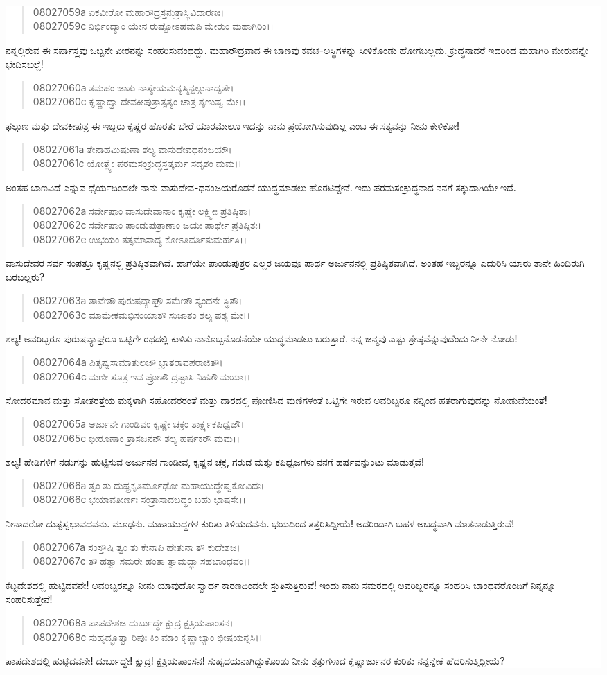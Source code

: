 > 08027059a ಏಕವೀರೋ ಮಹಾರೌದ್ರಸ್ತನುತ್ರಾಸ್ಥಿವಿದಾರಣಃ।   
08027059c ನಿರ್ಭಿಂದ್ಯಾಂ ಯೇನ ರುಷ್ಟೋಽಹಮಪಿ ಮೇರುಂ ಮಹಾಗಿರಿಂ।।

ನನ್ನಲ್ಲಿರುವ ಈ ಸರ್ಪಾಸ್ತ್ರವು ಒಬ್ಬನೇ ವೀರನನ್ನು ಸಂಹರಿಸುವಂಥದ್ದು. ಮಹಾರೌದ್ರವಾದ ಈ ಬಾಣವು ಕವಚ-ಅಸ್ಥಿಗಳನ್ನು ಸೀಳಿಕೊಂಡು ಹೋಗಬಲ್ಲದು. ಕ್ರುದ್ಧನಾದರೆ ಇದರಿಂದ ಮಹಾಗಿರಿ ಮೇರುವನ್ನೇ ಭೇದಿಸಬಲ್ಲೆ!

> 08027060a ತಮಹಂ ಜಾತು ನಾಸ್ಯೇಯಮನ್ಯಸ್ಮಿನ್ಫಲ್ಗುನಾದೃತೇ।   
08027060c ಕೃಷ್ಣಾದ್ವಾ ದೇವಕೀಪುತ್ರಾತ್ಸತ್ಯಂ ಚಾತ್ರ ಶೃಣುಷ್ವ ಮೇ।।

ಫಲ್ಗುಣ ಮತ್ತು ದೇವಕೀಪುತ್ರ ಈ ಇಬ್ಬರು ಕೃಷ್ಣರ ಹೊರತು ಬೇರೆ ಯಾರಮೇಲೂ ಇದನ್ನು ನಾನು ಪ್ರಯೋಗಿಸುವುದಿಲ್ಲ ಎಂಬ ಈ ಸತ್ಯವನ್ನು ನೀನು ಕೇಳಿಕೋ!

> 08027061a ತೇನಾಹಮಿಷುಣಾ ಶಲ್ಯ ವಾಸುದೇವಧನಂಜಯೌ।   
08027061c ಯೋತ್ಸ್ಯೇ ಪರಮಸಂಕ್ರುದ್ಧಸ್ತತ್ಕರ್ಮ ಸದೃಶಂ ಮಮ।।

ಅಂತಹ ಬಾಣವಿದೆ ಎನ್ನುವ ಧೈರ್ಯದಿಂದಲೇ ನಾನು ವಾಸುದೇವ-ಧನಂಜಯರೊಡನೆ ಯುದ್ಧಮಾಡಲು ಹೊರಟಿದ್ದೇನೆ. ಇದು ಪರಮಸಂಕ್ರುದ್ಧನಾದ ನನಗೆ ತಕ್ಕುದಾಗಿಯೇ ಇದೆ.

> 08027062a ಸರ್ವೇಷಾಂ ವಾಸುದೇವಾನಾಂ ಕೃಷ್ಣೇ ಲಕ್ಷ್ಮೀಃ ಪ್ರತಿಷ್ಠಿತಾ।   
08027062c ಸರ್ವೇಷಾಂ ಪಾಂಡುಪುತ್ರಾಣಾಂ ಜಯಃ ಪಾರ್ಥೇ ಪ್ರತಿಷ್ಠಿತಃ।  
08027062e ಉಭಯಂ ತತ್ಸಮಾಸಾದ್ಯ ಕೋಽತಿವರ್ತಿತುಮರ್ಹತಿ।।

ವಾಸುದೇವರ ಸರ್ವ ಸಂಪತ್ತೂ ಕೃಷ್ಣನಲ್ಲಿ ಪ್ರತಿಷ್ಠಿತವಾಗಿವೆ. ಹಾಗೆಯೇ ಪಾಂಡುಪುತ್ರರ ಎಲ್ಲರ ಜಯವೂ ಪಾರ್ಥ ಅರ್ಜುನನಲ್ಲಿ ಪ್ರತಿಷ್ಠಿತವಾಗಿದೆ. ಅಂತಹ ಇಬ್ಬರನ್ನೂ ಎದುರಿಸಿ ಯಾರು ತಾನೇ ಹಿಂದಿರುಗಿ ಬರಬಲ್ಲರು?

> 08027063a ತಾವೇತೌ ಪುರುಷವ್ಯಾಘ್ರೌ ಸಮೇತೌ ಸ್ಯಂದನೇ ಸ್ಥಿತೌ।  
08027063c ಮಾಮೇಕಮಭಿಸಂಯಾತೌ ಸುಜಾತಂ ಶಲ್ಯ ಪಶ್ಯ ಮೇ।।

ಶಲ್ಯ! ಅವರಿಬ್ಬರೂ ಪುರುಷವ್ಯಾಘ್ರರೂ ಒಟ್ಟಿಗೇ ರಥದಲ್ಲಿ ಕುಳಿತು ನಾನೊಬ್ಬನೊಡನೆಯೇ ಯುದ್ಧಮಾಡಲು ಬರುತ್ತಾರೆ. ನನ್ನ ಜನ್ಮವು ಎಷ್ಟು ಶ್ರೇಷ್ಠವೆನ್ನುವುದೆಂದು ನೀನೇ ನೋಡು!

> 08027064a ಪಿತೃಷ್ವಸಾಮಾತುಲಜೌ ಭ್ರಾತರಾವಪರಾಜಿತೌ।  
08027064c ಮಣೀ ಸೂತ್ರ ಇವ ಪ್ರೋತೌ ದ್ರಷ್ಟಾಸಿ ನಿಹತೌ ಮಯಾ।।

ಸೋದರಮಾವ ಮತ್ತು ಸೋತರತ್ತೆಯ ಮಕ್ಕಳಾಗಿ ಸಹೋದರರಂತೆ ಮತ್ತು ದಾರದಲ್ಲಿ ಪೋಣಿಸಿದ ಮಣಿಗಳಂತೆ ಒಟ್ಟಿಗೇ ಇರುವ ಅವರಿಬ್ಬರೂ ನನ್ನಿಂದ ಹತರಾಗುವುದನ್ನು ನೋಡುವೆಯಂತೆ!

> 08027065a ಅರ್ಜುನೇ ಗಾಂಡಿವಂ ಕೃಷ್ಣೇ ಚಕ್ರಂ ತಾರ್ಕ್ಷ್ಯಕಪಿಧ್ವಜೌ।   
08027065c ಭೀರೂಣಾಂ ತ್ರಾಸಜನನೌ ಶಲ್ಯ ಹರ್ಷಕರೌ ಮಮ।।

ಶಲ್ಯ! ಹೇಡಿಗಳಿಗೆ ನಡುಗನ್ನು ಹುಟ್ಟಿಸುವ ಅರ್ಜುನನ ಗಾಂಡೀವ, ಕೃಷ್ಣನ ಚಕ್ರ, ಗರುಡ ಮತ್ತು ಕಪಿಧ್ವಜಗಳು ನನಗೆ ಹರ್ಷವನ್ನುಂಟು ಮಾಡುತ್ತವೆ!

> 08027066a ತ್ವಂ ತು ದುಷ್ಪ್ರಕೃತಿರ್ಮೂಢೋ ಮಹಾಯುದ್ಧೇಷ್ವಕೋವಿದಃ।  
08027066c ಭಯಾವತೀರ್ಣಃ ಸಂತ್ರಾಸಾದಬದ್ಧಂ ಬಹು ಭಾಷಸೇ।।

ನೀನಾದರೋ ದುಷ್ಟಸ್ವಭಾವದವನು. ಮೂಢನು. ಮಹಾಯುದ್ಧಗಳ ಕುರಿತು ತಿಳಿಯದವನು. ಭಯದಿಂದ ತತ್ತರಿಸಿದ್ದೀಯೆ! ಅದರಿಂದಾಗಿ ಬಹಳ ಅಬದ್ಧವಾಗಿ ಮಾತನಾಡುತ್ತಿರುವೆ!

> 08027067a ಸಂಸ್ತೌಷಿ ತ್ವಂ ತು ಕೇನಾಪಿ ಹೇತುನಾ ತೌ ಕುದೇಶಜ।  
08027067c ತೌ ಹತ್ವಾ ಸಮರೇ ಹಂತಾ ತ್ವಾಮದ್ಧಾ ಸಹಬಾಂಧವಂ।।

ಕೆಟ್ಟದೇಶದಲ್ಲಿ ಹುಟ್ಟಿದವನೇ! ಅವರಿಬ್ಬರನ್ನೂ ನೀನು ಯಾವುದೋ ಸ್ವಾರ್ಥ ಕಾರಣದಿಂದಲೇ ಸ್ತುತಿಸುತ್ತಿರುವೆ! ಇಂದು ನಾನು ಸಮರದಲ್ಲಿ ಅವರಿಬ್ಬರನ್ನೂ ಸಂಹರಿಸಿ ಬಾಂಧವರೊಂದಿಗೆ ನಿನ್ನನ್ನೂ ಸಂಹರಿಸುತ್ತೇನೆ!

> 08027068a ಪಾಪದೇಶಜ ದುರ್ಬುದ್ಧೇ ಕ್ಷುದ್ರ ಕ್ಷತ್ರಿಯಪಾಂಸನ।  
08027068c ಸುಹೃದ್ಭೂತ್ವಾ ರಿಪುಃ ಕಿಂ ಮಾಂ ಕೃಷ್ಣಾಭ್ಯಾಂ ಭೀಷಯನ್ನಸಿ।।

ಪಾಪದೇಶದಲ್ಲಿ ಹುಟ್ಟಿದವನೇ! ದುರ್ಬುದ್ಧೇ! ಕ್ಷುದ್ರ! ಕ್ಷತ್ರಿಯಪಾಂಸನ! ಸುಹೃದಯನಾಗಿದ್ದುಕೊಂಡು ನೀನು ಶತ್ರುಗಳಾದ ಕೃಷ್ಣಾರ್ಜುನರ ಕುರಿತು ನನ್ನನ್ನೇಕೆ ಹೆದರಿಸುತ್ತಿದ್ದೀಯೆ?
